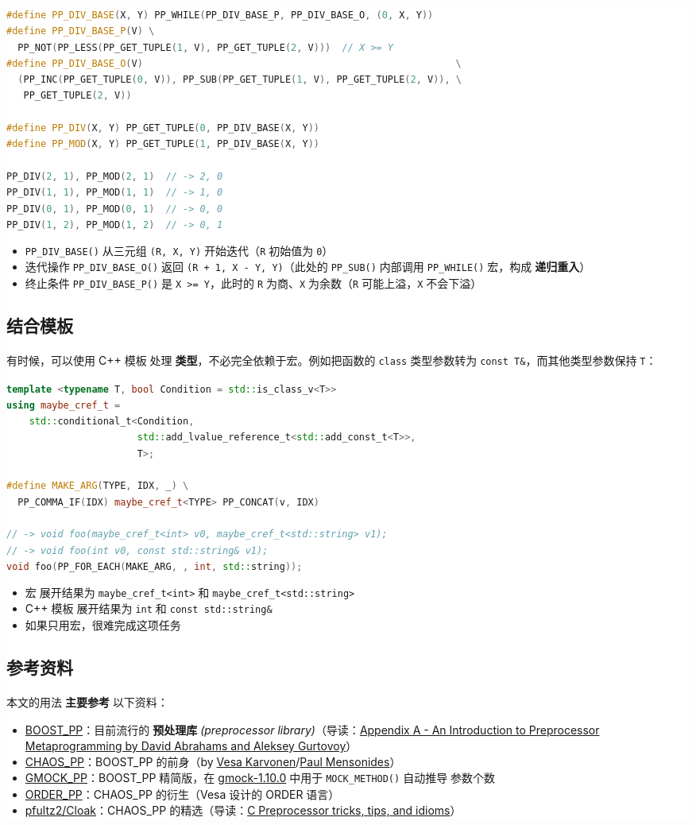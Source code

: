 ```cpp
#define PP_DIV_BASE(X, Y) PP_WHILE(PP_DIV_BASE_P, PP_DIV_BASE_O, (0, X, Y))
#define PP_DIV_BASE_P(V) \
  PP_NOT(PP_LESS(PP_GET_TUPLE(1, V), PP_GET_TUPLE(2, V)))  // X >= Y
#define PP_DIV_BASE_O(V)                                                       \
  (PP_INC(PP_GET_TUPLE(0, V)), PP_SUB(PP_GET_TUPLE(1, V), PP_GET_TUPLE(2, V)), \
   PP_GET_TUPLE(2, V))

#define PP_DIV(X, Y) PP_GET_TUPLE(0, PP_DIV_BASE(X, Y))
#define PP_MOD(X, Y) PP_GET_TUPLE(1, PP_DIV_BASE(X, Y))

PP_DIV(2, 1), PP_MOD(2, 1)  // -> 2, 0
PP_DIV(1, 1), PP_MOD(1, 1)  // -> 1, 0
PP_DIV(0, 1), PP_MOD(0, 1)  // -> 0, 0
PP_DIV(1, 2), PP_MOD(1, 2)  // -> 0, 1
```

*   `PP_DIV_BASE()` 从三元组 `(R, X, Y)` 开始迭代（`R` 初始值为 `0`）
*   迭代操作 `PP_DIV_BASE_O()` 返回 `(R + 1, X - Y, Y)`（此处的 `PP_SUB()` 内部调用 `PP_WHILE()` 宏，构成 **递归重入**）
*   终止条件 `PP_DIV_BASE_P()` 是 `X >= Y`，此时的 `R` 为商、`X` 为余数（`R` 可能上溢，`X` 不会下溢）

## 结合模板

有时候，可以使用 C++ 模板 处理 **类型**，不必完全依赖于宏。例如把函数的 `class` 类型参数转为 `const T&`，而其他类型参数保持 `T`：

```cpp
template <typename T, bool Condition = std::is_class_v<T>>
using maybe_cref_t =
    std::conditional_t<Condition,
                       std::add_lvalue_reference_t<std::add_const_t<T>>,
                       T>;

#define MAKE_ARG(TYPE, IDX, _) \
  PP_COMMA_IF(IDX) maybe_cref_t<TYPE> PP_CONCAT(v, IDX)

// -> void foo(maybe_cref_t<int> v0, maybe_cref_t<std::string> v1);
// -> void foo(int v0, const std::string& v1);
void foo(PP_FOR_EACH(MAKE_ARG, , int, std::string));
```

*   宏 展开结果为 `maybe_cref_t<int>` 和 `maybe_cref_t<std::string>`
*   C++ 模板 展开结果为 `int` 和 `const std::string&`
*   如果只用宏，很难完成这项任务

## 参考资料

本文的用法 **主要参考** 以下资料：

*   [BOOST\_PP](https://link.zhihu.com/?target=https%3A//github.com/boostorg/preprocessor)：目前流行的 **预处理库** _(preprocessor library)_（导读：[Appendix A - An Introduction to Preprocessor Metaprogramming by David Abrahams and Aleksey Gurtovoy](https://link.zhihu.com/?target=https%3A//www.boost.org/doc/libs/master/libs/preproces%253Ci%253Esor/doc/AppendixA-AnIntroductiontoPrep%253C/i%253ErocessorMetaprogramming.html)）
*   [CHAOS\_PP](https://link.zhihu.com/?target=https%3A//github.com/rofl0r/chaos-pp)：BOOST\_PP 的前身（by [Vesa Karvonen](https://link.zhihu.com/?target=https%3A//github.com/polytypic)/[Paul Mensonides](https://link.zhihu.com/?target=https%3A//github.com/pmenso57)）
*   [GMOCK\_PP](https://link.zhihu.com/?target=https%3A//github.com/google/googletest/blob/master/googlemock/include/gmock/internal/gmock-pp.h)：BOOST\_PP 精简版，在 [gmock-1.10.0](https://link.zhihu.com/?target=https%3A//github.com/google/googletest/releases/tag/release-1.10.0) 中用于 `MOCK_METHOD()` 自动推导 参数个数
*   [ORDER\_PP](https://link.zhihu.com/?target=https%3A//github.com/rofl0r/order-pp)：CHAOS\_PP 的衍生（Vesa 设计的 ORDER 语言）
*   [pfultz2/Cloak](https://link.zhihu.com/?target=https%3A//github.com/pfultz2/Cloak)：CHAOS\_PP 的精选（导读：[C Preprocessor tricks, tips, and idioms](https://link.zhihu.com/?target=https%3A//github.com/pfultz2/Cloak/wiki/C-Preprocessor-tricks%2C-tips%2C-and-idioms)）
